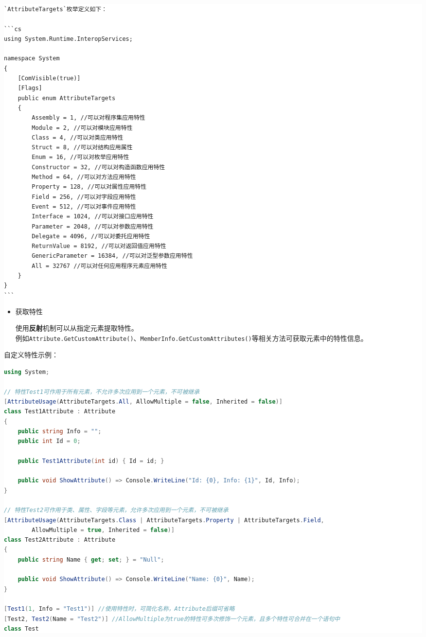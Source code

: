 	`AttributeTargets`枚举定义如下：

	```cs
	using System.Runtime.InteropServices;

	namespace System
	{
		[ComVisible(true)]
		[Flags]
		public enum AttributeTargets
		{
			Assembly = 1, //可以对程序集应用特性
			Module = 2, //可以对模块应用特性
			Class = 4, //可以对类应用特性
			Struct = 8, //可以对结构应用属性
			Enum = 16, //可以对枚举应用特性
			Constructor = 32, //可以对构造函数应用特性
			Method = 64, //可以对方法应用特性
			Property = 128, //可以对属性应用特性
			Field = 256, //可以对字段应用特性
			Event = 512, //可以对事件应用特性
			Interface = 1024, //可以对接口应用特性
			Parameter = 2048, //可以对参数应用特性
			Delegate = 4096, //可以对委托应用特性
			ReturnValue = 8192, //可以对返回值应用特性
			GenericParameter = 16384, //可以对泛型参数应用特性
			All = 32767 //可以对任何应用程序元素应用特性
		}
	}
	```

- 获取特性

	使用**反射**机制可以从指定元素提取特性。  
	例如`Attribute.GetCustomAttribute()`、`MemberInfo.GetCustomAttributes()`等相关方法可获取元素中的特性信息。

自定义特性示例：

```cs
using System;

// 特性Test1可作用于所有元素，不允许多次应用到一个元素，不可被继承
[AttributeUsage(AttributeTargets.All, AllowMultiple = false, Inherited = false)]
class Test1Attribute : Attribute
{
	public string Info = "";
	public int Id = 0;

	public Test1Attribute(int id) { Id = id; }

	public void ShowAttribute() => Console.WriteLine("Id: {0}, Info: {1}", Id, Info);
}

// 特性Test2可作用于类、属性、字段等元素，允许多次应用到一个元素，不可被继承
[AttributeUsage(AttributeTargets.Class | AttributeTargets.Property | AttributeTargets.Field,
		AllowMultiple = true, Inherited = false)]
class Test2Attribute : Attribute
{
	public string Name { get; set; } = "Null";

	public void ShowAttribute() => Console.WriteLine("Name: {0}", Name);
}

[Test1(1, Info = "Test1")] //使用特性时，可简化名称，Attribute后缀可省略
[Test2, Test2(Name = "Test2")] //AllowMultiple为true的特性可多次修饰一个元素，且多个特性可合并在一个语句中
class Test
```